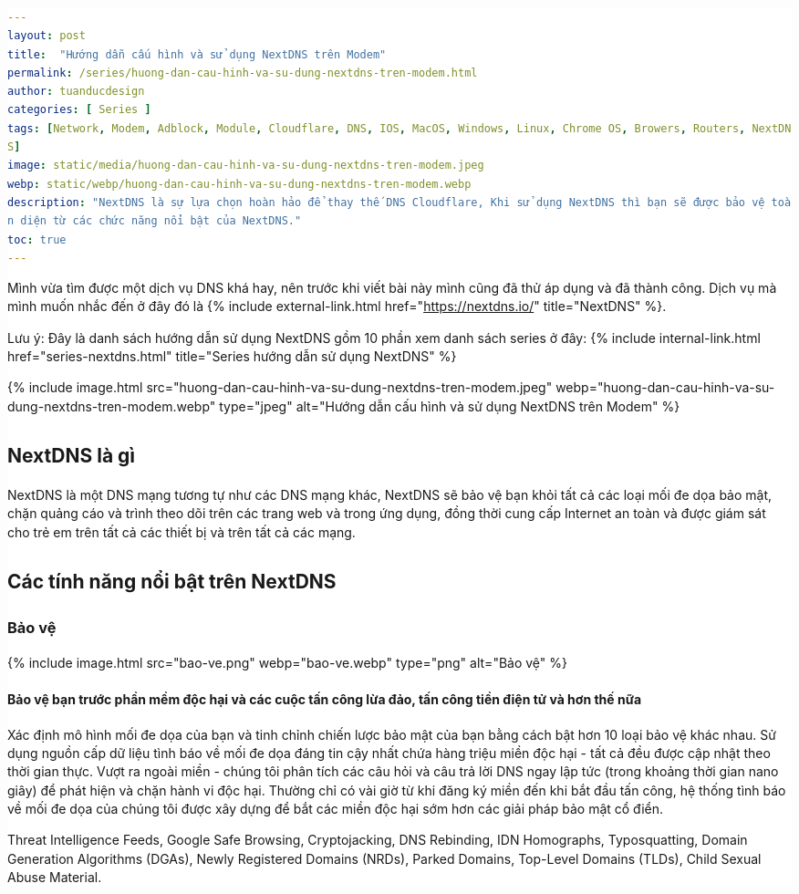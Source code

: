 ```yaml
---
layout: post
title:  "Hướng dẫn cấu hình và sử dụng NextDNS trên Modem"
permalink: /series/huong-dan-cau-hinh-va-su-dung-nextdns-tren-modem.html
author: tuanducdesign
categories: [ Series ]
tags: [Network, Modem, Adblock, Module, Cloudflare, DNS, IOS, MacOS, Windows, Linux, Chrome OS, Browers, Routers, NextDNS]
image: static/media/huong-dan-cau-hinh-va-su-dung-nextdns-tren-modem.jpeg
webp: static/webp/huong-dan-cau-hinh-va-su-dung-nextdns-tren-modem.webp
description: "NextDNS là sự lựa chọn hoàn hảo để thay thế DNS Cloudflare, Khi sử dụng NextDNS thì bạn sẽ được bảo vệ toàn diện từ các chức năng nổi bật của NextDNS."
toc: true
---
```


Mình vừa tìm được một dịch vụ DNS khá hay, nên trước khi viết bài này mình cũng đã thử áp dụng và đã thành công. Dịch vụ mà mình muốn nhắc đến ở đây đó là {% include external-link.html href="https://nextdns.io/" title="NextDNS" %}.

Lưu ý: Đây là danh sách hướng dẫn sử dụng NextDNS gồm 10 phần xem danh sách series ở đây: {% include internal-link.html href="series-nextdns.html" title="Series hướng dẫn sử dụng NextDNS" %}

{% include image.html src="huong-dan-cau-hinh-va-su-dung-nextdns-tren-modem.jpeg" webp="huong-dan-cau-hinh-va-su-dung-nextdns-tren-modem.webp" type="jpeg" alt="Hướng dẫn cấu hình và sử dụng NextDNS trên Modem" %}

## NextDNS là gì

NextDNS là một DNS mạng tương tự như các DNS mạng khác, NextDNS sẽ bảo vệ bạn khỏi tất cả các loại mối đe dọa bảo mật, chặn quảng cáo và trình theo dõi trên các trang web và trong ứng dụng, đồng thời cung cấp Internet an toàn và được giám sát cho trẻ em trên tất cả các thiết bị và trên tất cả các mạng.

## Các tính năng nổi bật trên NextDNS

### Bảo vệ

{% include image.html src="bao-ve.png" webp="bao-ve.webp" type="png" alt="Bảo vệ" %}

#### Bảo vệ bạn trước phần mềm độc hại và các cuộc tấn công lừa đảo, tấn công tiền điện tử và hơn thế nữa

Xác định mô hình mối đe dọa của bạn và tinh chỉnh chiến lược bảo mật của bạn bằng cách bật hơn 10 loại bảo vệ khác nhau. Sử dụng nguồn cấp dữ liệu tình báo về mối đe dọa đáng tin cậy nhất chứa hàng triệu miền độc hại - tất cả đều được cập nhật theo thời gian thực. Vượt ra ngoài miền - chúng tôi phân tích các câu hỏi và câu trả lời DNS ngay lập tức (trong khoảng thời gian nano giây) để phát hiện và chặn hành vi độc hại. Thường chỉ có vài giờ từ khi đăng ký miền đến khi bắt đầu tấn công, hệ thống tình báo về mối đe dọa của chúng tôi được xây dựng để bắt các miền độc hại sớm hơn các giải pháp bảo mật cổ điển.

Threat Intelligence Feeds, Google Safe Browsing, Cryptojacking, DNS Rebinding, IDN Homographs, Typosquatting, Domain Generation Algorithms (DGAs), Newly Registered Domains (NRDs), Parked Domains, Top-Level Domains (TLDs), Child Sexual Abuse Material.
